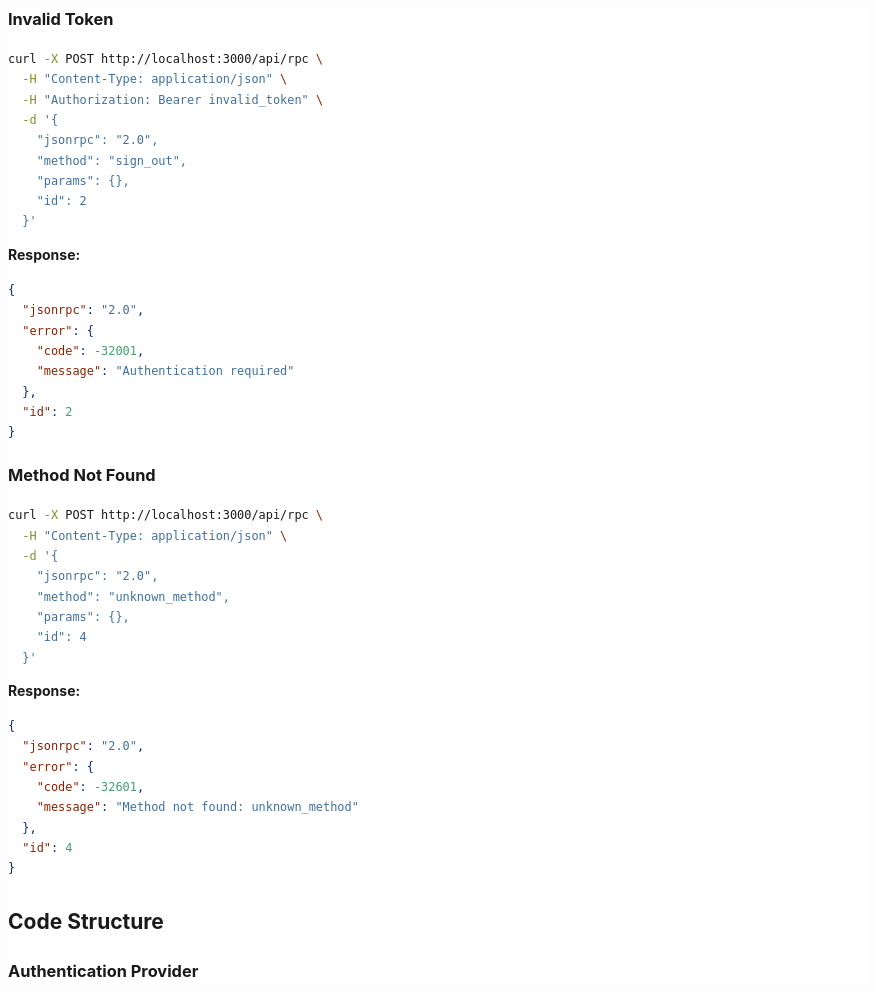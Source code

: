 ### Invalid Token
```bash
curl -X POST http://localhost:3000/api/rpc \
  -H "Content-Type: application/json" \
  -H "Authorization: Bearer invalid_token" \
  -d '{
    "jsonrpc": "2.0",
    "method": "sign_out",
    "params": {},
    "id": 2
  }'
```

**Response:**
```json
{
  "jsonrpc": "2.0",
  "error": {
    "code": -32001,
    "message": "Authentication required"
  },
  "id": 2
}
```

### Method Not Found
```bash
curl -X POST http://localhost:3000/api/rpc \
  -H "Content-Type: application/json" \
  -d '{
    "jsonrpc": "2.0",
    "method": "unknown_method",
    "params": {},
    "id": 4
  }'
```

**Response:**
```json
{
  "jsonrpc": "2.0",
  "error": {
    "code": -32601,
    "message": "Method not found: unknown_method"
  },
  "id": 4
}
```

## Code Structure

### Authentication Provider
